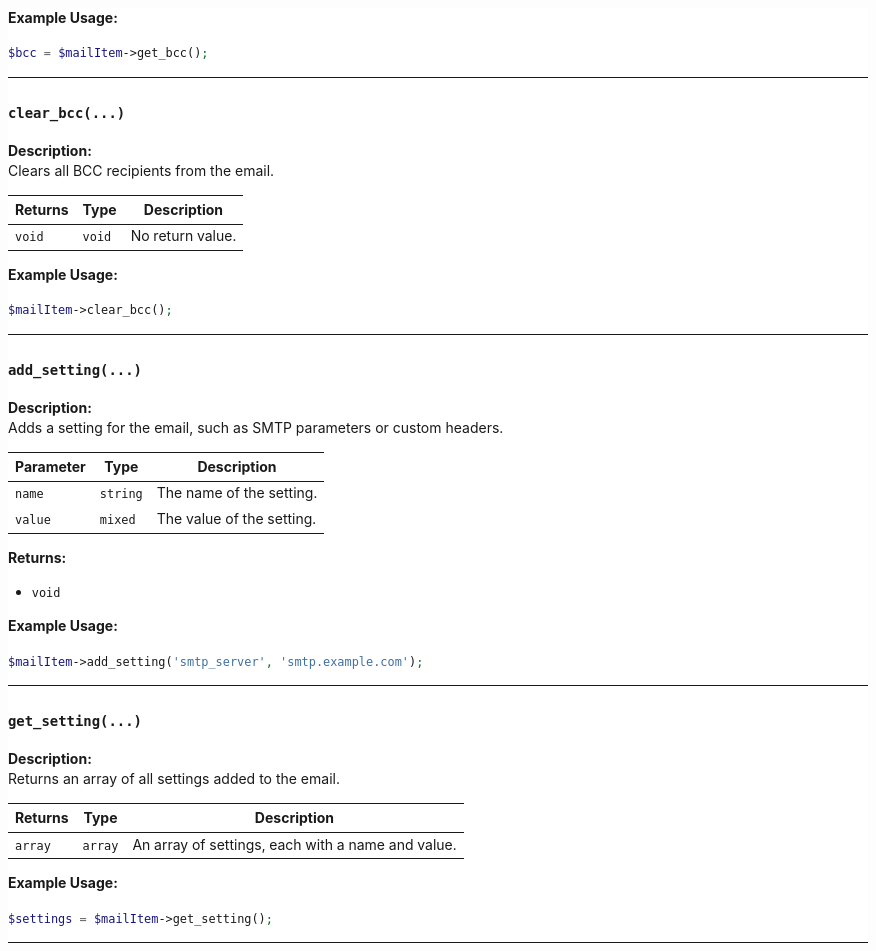 **Example Usage:**
```php
$bcc = $mailItem->get_bcc();
```

---

### `clear_bcc(...)`

**Description:**  
Clears all BCC recipients from the email.

| **Returns**   | **Type**   | **Description**                    |
|---------------|------------|------------------------------------|
| `void`        | `void`     | No return value.                   |

**Example Usage:**
```php
$mailItem->clear_bcc();
```

---

### `add_setting(...)`

**Description:**  
Adds a setting for the email, such as SMTP parameters or custom headers.

| **Parameter** | **Type** | **Description**                   |
|---------------|----------|-----------------------------------|
| `name`        | `string` | The name of the setting.          |
| `value`       | `mixed`  | The value of the setting.         |

**Returns:**  
- `void`

**Example Usage:**
```php
$mailItem->add_setting('smtp_server', 'smtp.example.com');
```

---

### `get_setting(...)`

**Description:**  
Returns an array of all settings added to the email.

| **Returns**   | **Type**   | **Description**                    |
|---------------|------------|------------------------------------|
| `array`       | `array`    | An array of settings, each with a name and value. |

**Example Usage:**
```php
$settings = $mailItem->get_setting();
```

---